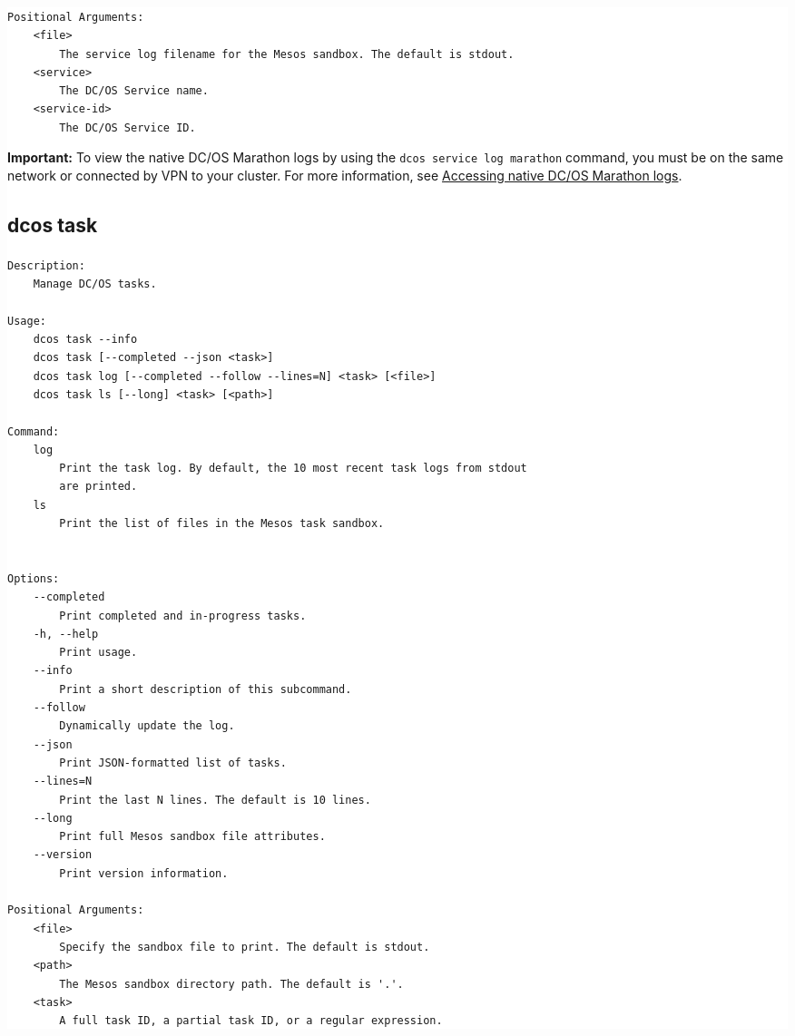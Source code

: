     Positional Arguments:
        <file>
            The service log filename for the Mesos sandbox. The default is stdout.
        <service>
            The DC/OS Service name.
        <service-id>
            The DC/OS Service ID.
    

**Important:** To view the native DC/OS Marathon logs by using the `dcos service log marathon` command, you must be on the same network or connected by VPN to your cluster. For more information, see [Accessing native DC/OS Marathon logs][1].

## dcos task

    Description:
        Manage DC/OS tasks.
    
    Usage:
        dcos task --info
        dcos task [--completed --json <task>]
        dcos task log [--completed --follow --lines=N] <task> [<file>]
        dcos task ls [--long] <task> [<path>]
    
    Command:
        log
            Print the task log. By default, the 10 most recent task logs from stdout
            are printed.
        ls
            Print the list of files in the Mesos task sandbox.
    
    
    Options:
        --completed
            Print completed and in-progress tasks.
        -h, --help
            Print usage.
        --info
            Print a short description of this subcommand.
        --follow
            Dynamically update the log.
        --json
            Print JSON-formatted list of tasks.
        --lines=N
            Print the last N lines. The default is 10 lines.
        --long
            Print full Mesos sandbox file attributes.
        --version
            Print version information.
    
    Positional Arguments:
        <file>
            Specify the sandbox file to print. The default is stdout.
        <path>
            The Mesos sandbox directory path. The default is '.'.
        <task>
            A full task ID, a partial task ID, or a regular expression.
    

 [1]: /docs/1.7/administration/logging/service-logs/